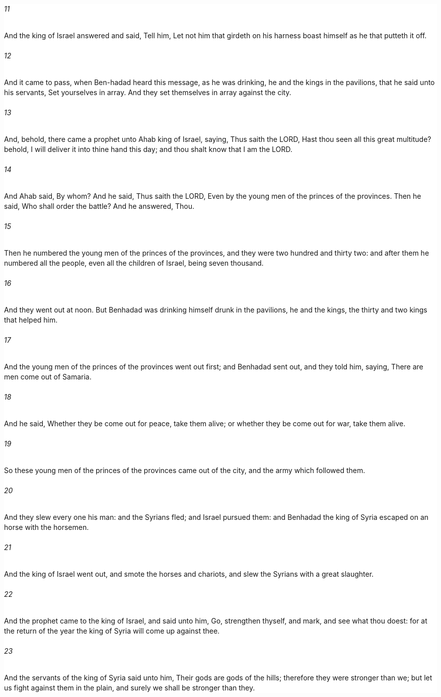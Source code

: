 ###### 11 
And the king of Israel answered and said, Tell him, Let not him that girdeth on his harness boast himself as he that putteth it off. 

###### 12 
And it came to pass, when Ben-hadad heard this message, as he was drinking, he and the kings in the pavilions, that he said unto his servants, Set yourselves in array. And they set themselves in array against the city. 

###### 13 
And, behold, there came a prophet unto Ahab king of Israel, saying, Thus saith the LORD, Hast thou seen all this great multitude? behold, I will deliver it into thine hand this day; and thou shalt know that I am the LORD. 

###### 14 
And Ahab said, By whom? And he said, Thus saith the LORD, Even by the young men of the princes of the provinces. Then he said, Who shall order the battle? And he answered, Thou. 

###### 15 
Then he numbered the young men of the princes of the provinces, and they were two hundred and thirty two: and after them he numbered all the people, even all the children of Israel, being seven thousand. 

###### 16 
And they went out at noon. But Benhadad was drinking himself drunk in the pavilions, he and the kings, the thirty and two kings that helped him. 

###### 17 
And the young men of the princes of the provinces went out first; and Benhadad sent out, and they told him, saying, There are men come out of Samaria. 

###### 18 
And he said, Whether they be come out for peace, take them alive; or whether they be come out for war, take them alive. 

###### 19 
So these young men of the princes of the provinces came out of the city, and the army which followed them. 

###### 20 
And they slew every one his man: and the Syrians fled; and Israel pursued them: and Benhadad the king of Syria escaped on an horse with the horsemen. 

###### 21 
And the king of Israel went out, and smote the horses and chariots, and slew the Syrians with a great slaughter. 

###### 22 
And the prophet came to the king of Israel, and said unto him, Go, strengthen thyself, and mark, and see what thou doest: for at the return of the year the king of Syria will come up against thee. 

###### 23 
And the servants of the king of Syria said unto him, Their gods are gods of the hills; therefore they were stronger than we; but let us fight against them in the plain, and surely we shall be stronger than they. 
